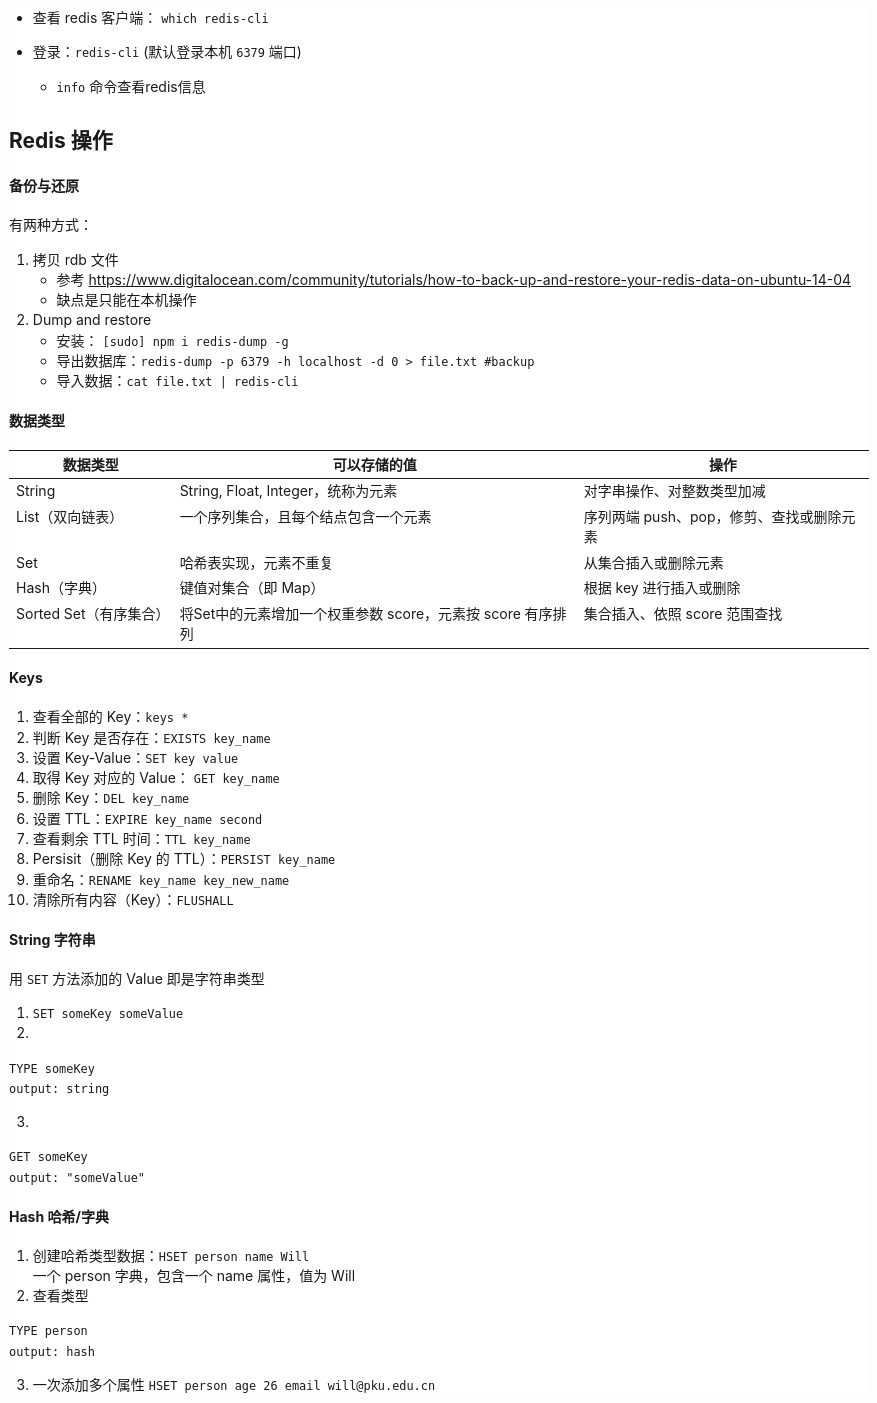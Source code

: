 - 查看 redis 客户端： 
`
which redis-cli
`

- 登录：`redis-cli` (默认登录本机 `6379` 端口)
    - `info` 命令查看redis信息

## Redis 操作
#### 备份与还原
有两种方式：
1. 拷贝 rdb 文件  
    - 参考 https://www.digitalocean.com/community/tutorials/how-to-back-up-and-restore-your-redis-data-on-ubuntu-14-04
    - 缺点是只能在本机操作
2. Dump and restore 
    - 安装： `[sudo] npm i redis-dump -g`
    - 导出数据库：`redis-dump -p 6379 -h localhost -d 0 > file.txt #backup`
    - 导入数据：`cat file.txt | redis-cli`


#### 数据类型

数据类型 | 可以存储的值 | 操作
---|---|---
String | String, Float, Integer，统称为元素 | 对字串操作、对整数类型加减
List（双向链表） | 一个序列集合，且每个结点包含一个元素 | 序列两端 push、pop，修剪、查找或删除元素
Set | 哈希表实现，元素不重复 | 从集合插入或删除元素
Hash（字典） | 键值对集合（即 Map） | 根据 key 进行插入或删除
Sorted Set（有序集合） | 将Set中的元素增加一个权重参数 score，元素按 score 有序排列 | 集合插入、依照 score 范围查找

#### Keys
1. 查看全部的 Key：`keys *`
2. 判断 Key 是否存在：`EXISTS key_name`
3. 设置 Key-Value：`SET key value`
4. 取得 Key 对应的 Value： `GET key_name` 
5. 删除 Key：`DEL key_name`
6. 设置 TTL：`EXPIRE key_name second`
7. 查看剩余 TTL 时间：`TTL key_name`
8. Persisit（删除 Key 的 TTL）：`PERSIST key_name`
9. 重命名：`RENAME key_name key_new_name`
10. 清除所有内容（Key）：`FLUSHALL`
#### String 字符串
用 `SET` 方法添加的 Value 即是字符串类型  
1. `SET someKey someValue`
2. 
```
TYPE someKey
output: string
```
3. 
```
GET someKey
output: "someValue"
```
#### Hash 哈希/字典
1. 创建哈希类型数据：`HSET person name Will`  
一个 person 字典，包含一个 name 属性，值为 Will
2. 查看类型 
```
TYPE person
output: hash
```
3. 一次添加多个属性 `HSET person age 26 email will@pku.edu.cn`